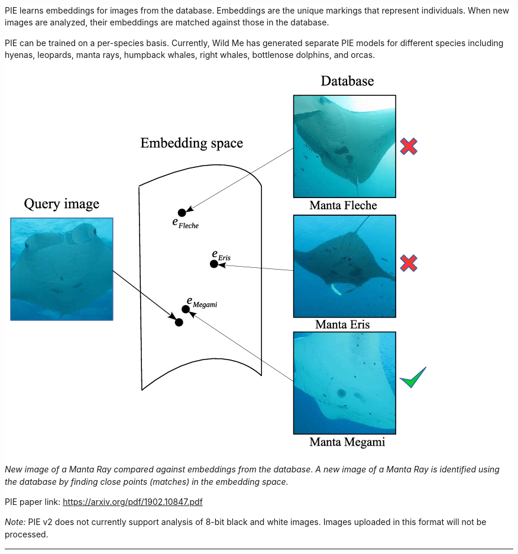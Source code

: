 PIE learns embeddings for images from the database. Embeddings are the unique markings that represent individuals. When new images are analyzed, their embeddings are matched against those in the database.

PIE can be trained on a per-species basis. Currently, Wild Me has generated separate PIE models for different species including hyenas, leopards, manta rays, humpback whales, right whales, bottlenose dolphins, and orcas.

![](../../assets/images/manta-PIE.png)

*New image of a Manta Ray compared against embeddings from the database*.
*A new image of a Manta Ray is identified using the database by finding close points (matches) in the embedding space.*

PIE paper link: https://arxiv.org/pdf/1902.10847.pdf

*Note:* PIE v2 does not currently support analysis of 8-bit black and white images. Images uploaded in this format will not be processed.

***
